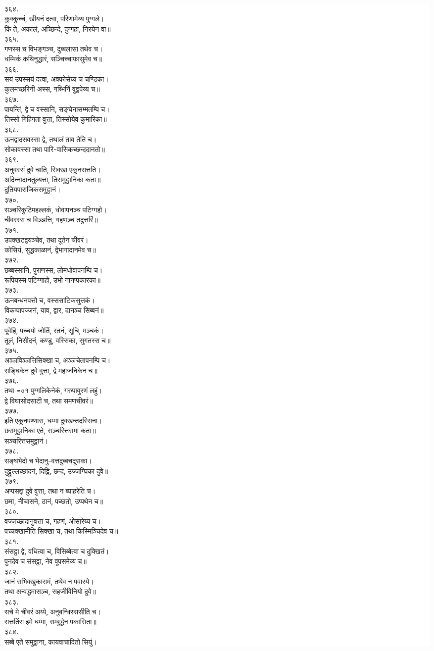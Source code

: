 ३६४.  
कुक्‍कुच्‍चं, खीयनं दत्वा, परिणामेय्य पुग्गले।  
किं ते, अकालं, अच्छिन्दे, दुग्गहा, निरयेन वा॥  
३६५.  
गणस्स च विभङ्गञ्‍च, दुब्बलासा तथेव च।  
धम्मिकं कथिनुद्धारं, सञ्‍चिच्‍चाफासुमेव च॥  
३६६.  
सयं उपस्सयं दत्वा, अक्‍कोसेय्य च चण्डिका।  
कुलमच्छरिनी अस्स, गब्भिनिं वुट्ठपेय्य च॥  
३६७.  
पायन्तिं, द्वे च वस्सानि, सङ्घेनासम्मतम्पि च।  
तिस्सो गिहिगता वुत्ता, तिस्सोयेव कुमारिका॥  
३६८.  
ऊनद्वादसवस्सा द्वे, तथालं ताव तेति च।  
सोकावस्सा तथा पारि-वासिकच्छन्ददानतो॥  
३६९.  
अनुवस्सं दुवे चाति, सिक्खा एकूनसत्तति।  
अदिन्‍नादानतुल्यत्ता, तिसमुट्ठानिका कता॥  
दुतियपाराजिकसमुट्ठानं।  
३७०.  
सञ्‍चरिकुटिमहल्‍लकं, धोवापनञ्‍च पटिग्गहो।  
चीवरस्स च विञ्‍ञत्ति, गहणञ्‍च तदुत्तरिं॥  
३७१.  
उपक्खटद्वयञ्‍चेव, तथा दूतेन चीवरं।  
कोसियं, सुद्धकाळानं, द्वेभागादानमेव च॥  
३७२.  
छब्बस्सानि, पुराणस्स, लोमधोवापनम्पि च।  
रूपियस्स पटिग्गाहो, उभो नानप्पकारका॥  
३७३.  
ऊनबन्धनपत्तो च, वस्ससाटिकसुत्तकं।  
विकप्पापज्‍जनं, याव, द्वार, दानञ्‍च सिब्बनं॥  
३७४.  
पूवेहि, पच्‍चयो जोतिं, रतनं, सूचि, मञ्‍चकं।  
तूलं, निसीदनं, कण्डु, वस्सिका, सुगतस्स च॥  
३७५.  
अञ्‍ञविञ्‍ञत्तिसिक्खा च, अञ्‍ञचेतापनम्पि च।  
सङ्घिकेन दुवे वुत्ता, द्वे महाजनिकेन च॥  
३७६.  
तथा =०१ पुग्गलिकेनेकं, गरुपावुरणं लहुं।  
द्वे विघासोदसाटी च, तथा समणचीवरं॥  
३७७.  
इति एकूनपण्णास, धम्मा दुक्खन्तदस्सिना।  
छसमुट्ठानिका एते, सञ्‍चरित्तसमा कता॥  
सञ्‍चरित्तसमुट्ठानं।  
३७८.  
सङ्घभेदो च भेदानु-वत्तदुब्बचदूसका।  
दुट्ठुल्‍लच्छादनं, दिट्ठि, छन्द, उज्‍जग्घिका दुवे॥  
३७९.  
अप्पसद्दा दुवे वुत्ता, तथा न ब्याहरेति च।  
छमा, नीचासने, ठानं, पच्छतो, उप्पथेन च॥  
३८०.  
वज्‍जच्छादानुवत्ता च, गहणं, ओसारेय्य च।  
पच्‍चक्खामीति सिक्खा च, तथा किस्मिञ्‍चिदेव च॥  
३८१.  
संसट्ठा द्वे, वधित्वा च, विसिब्बेत्वा च दुक्खितं।  
पुनदेव च संसट्ठा, नेव वूपसमेय्य च॥  
३८२.  
जानं सभिक्खुकारामं, तथेव न पवारये।  
तथा अन्वद्धमासञ्‍च, सहजीविनियो दुवे॥  
३८३.  
सचे मे चीवरं अय्ये, अनुबन्धिस्ससीति च।  
सत्ततिंस इमे धम्मा, सम्बुद्धेन पकासिता॥  
३८४.  
सब्बे एते समुट्ठाना, कायवाचादितो सियुं।  